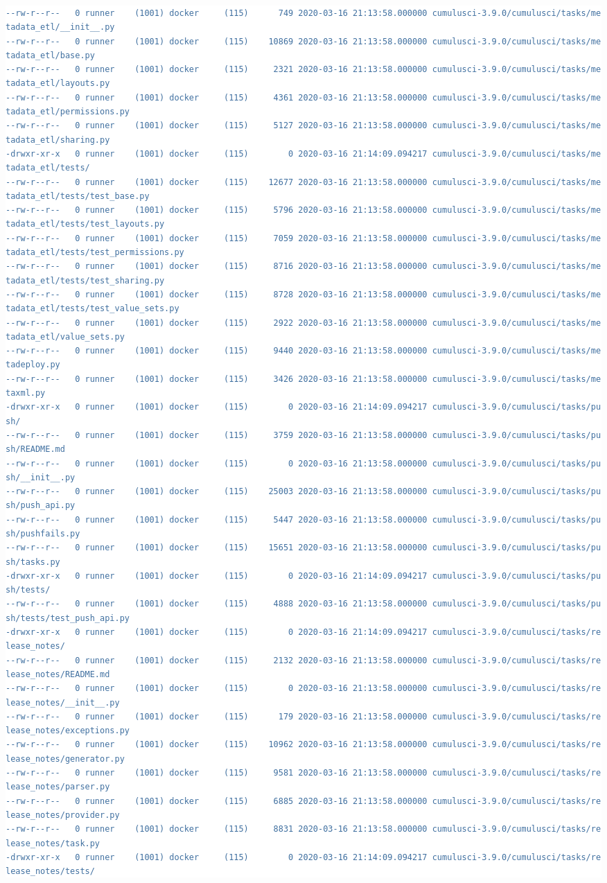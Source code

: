 ```diff
--rw-r--r--   0 runner    (1001) docker     (115)      749 2020-03-16 21:13:58.000000 cumulusci-3.9.0/cumulusci/tasks/metadata_etl/__init__.py
--rw-r--r--   0 runner    (1001) docker     (115)    10869 2020-03-16 21:13:58.000000 cumulusci-3.9.0/cumulusci/tasks/metadata_etl/base.py
--rw-r--r--   0 runner    (1001) docker     (115)     2321 2020-03-16 21:13:58.000000 cumulusci-3.9.0/cumulusci/tasks/metadata_etl/layouts.py
--rw-r--r--   0 runner    (1001) docker     (115)     4361 2020-03-16 21:13:58.000000 cumulusci-3.9.0/cumulusci/tasks/metadata_etl/permissions.py
--rw-r--r--   0 runner    (1001) docker     (115)     5127 2020-03-16 21:13:58.000000 cumulusci-3.9.0/cumulusci/tasks/metadata_etl/sharing.py
-drwxr-xr-x   0 runner    (1001) docker     (115)        0 2020-03-16 21:14:09.094217 cumulusci-3.9.0/cumulusci/tasks/metadata_etl/tests/
--rw-r--r--   0 runner    (1001) docker     (115)    12677 2020-03-16 21:13:58.000000 cumulusci-3.9.0/cumulusci/tasks/metadata_etl/tests/test_base.py
--rw-r--r--   0 runner    (1001) docker     (115)     5796 2020-03-16 21:13:58.000000 cumulusci-3.9.0/cumulusci/tasks/metadata_etl/tests/test_layouts.py
--rw-r--r--   0 runner    (1001) docker     (115)     7059 2020-03-16 21:13:58.000000 cumulusci-3.9.0/cumulusci/tasks/metadata_etl/tests/test_permissions.py
--rw-r--r--   0 runner    (1001) docker     (115)     8716 2020-03-16 21:13:58.000000 cumulusci-3.9.0/cumulusci/tasks/metadata_etl/tests/test_sharing.py
--rw-r--r--   0 runner    (1001) docker     (115)     8728 2020-03-16 21:13:58.000000 cumulusci-3.9.0/cumulusci/tasks/metadata_etl/tests/test_value_sets.py
--rw-r--r--   0 runner    (1001) docker     (115)     2922 2020-03-16 21:13:58.000000 cumulusci-3.9.0/cumulusci/tasks/metadata_etl/value_sets.py
--rw-r--r--   0 runner    (1001) docker     (115)     9440 2020-03-16 21:13:58.000000 cumulusci-3.9.0/cumulusci/tasks/metadeploy.py
--rw-r--r--   0 runner    (1001) docker     (115)     3426 2020-03-16 21:13:58.000000 cumulusci-3.9.0/cumulusci/tasks/metaxml.py
-drwxr-xr-x   0 runner    (1001) docker     (115)        0 2020-03-16 21:14:09.094217 cumulusci-3.9.0/cumulusci/tasks/push/
--rw-r--r--   0 runner    (1001) docker     (115)     3759 2020-03-16 21:13:58.000000 cumulusci-3.9.0/cumulusci/tasks/push/README.md
--rw-r--r--   0 runner    (1001) docker     (115)        0 2020-03-16 21:13:58.000000 cumulusci-3.9.0/cumulusci/tasks/push/__init__.py
--rw-r--r--   0 runner    (1001) docker     (115)    25003 2020-03-16 21:13:58.000000 cumulusci-3.9.0/cumulusci/tasks/push/push_api.py
--rw-r--r--   0 runner    (1001) docker     (115)     5447 2020-03-16 21:13:58.000000 cumulusci-3.9.0/cumulusci/tasks/push/pushfails.py
--rw-r--r--   0 runner    (1001) docker     (115)    15651 2020-03-16 21:13:58.000000 cumulusci-3.9.0/cumulusci/tasks/push/tasks.py
-drwxr-xr-x   0 runner    (1001) docker     (115)        0 2020-03-16 21:14:09.094217 cumulusci-3.9.0/cumulusci/tasks/push/tests/
--rw-r--r--   0 runner    (1001) docker     (115)     4888 2020-03-16 21:13:58.000000 cumulusci-3.9.0/cumulusci/tasks/push/tests/test_push_api.py
-drwxr-xr-x   0 runner    (1001) docker     (115)        0 2020-03-16 21:14:09.094217 cumulusci-3.9.0/cumulusci/tasks/release_notes/
--rw-r--r--   0 runner    (1001) docker     (115)     2132 2020-03-16 21:13:58.000000 cumulusci-3.9.0/cumulusci/tasks/release_notes/README.md
--rw-r--r--   0 runner    (1001) docker     (115)        0 2020-03-16 21:13:58.000000 cumulusci-3.9.0/cumulusci/tasks/release_notes/__init__.py
--rw-r--r--   0 runner    (1001) docker     (115)      179 2020-03-16 21:13:58.000000 cumulusci-3.9.0/cumulusci/tasks/release_notes/exceptions.py
--rw-r--r--   0 runner    (1001) docker     (115)    10962 2020-03-16 21:13:58.000000 cumulusci-3.9.0/cumulusci/tasks/release_notes/generator.py
--rw-r--r--   0 runner    (1001) docker     (115)     9581 2020-03-16 21:13:58.000000 cumulusci-3.9.0/cumulusci/tasks/release_notes/parser.py
--rw-r--r--   0 runner    (1001) docker     (115)     6885 2020-03-16 21:13:58.000000 cumulusci-3.9.0/cumulusci/tasks/release_notes/provider.py
--rw-r--r--   0 runner    (1001) docker     (115)     8831 2020-03-16 21:13:58.000000 cumulusci-3.9.0/cumulusci/tasks/release_notes/task.py
-drwxr-xr-x   0 runner    (1001) docker     (115)        0 2020-03-16 21:14:09.094217 cumulusci-3.9.0/cumulusci/tasks/release_notes/tests/
```